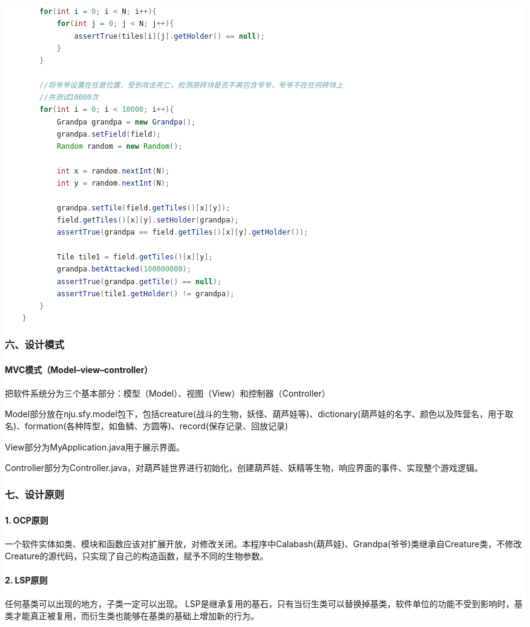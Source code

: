 ```java
        for(int i = 0; i < N; i++){
            for(int j = 0; j < N; j++){
                assertTrue(tiles[i][j].getHolder() == null);
            }
        }

        //将爷爷设置在任意位置，受到攻击死亡，检测原砖块是否不再包含爷爷，爷爷不在任何砖块上
        //共测试10000次
        for(int i = 0; i < 10000; i++){
            Grandpa grandpa = new Grandpa();
            grandpa.setField(field);
            Random random = new Random();

            int x = random.nextInt(N);
            int y = random.nextInt(N);

            grandpa.setTile(field.getTiles()[x][y]);
            field.getTiles()[x][y].setHolder(grandpa);
            assertTrue(grandpa == field.getTiles()[x][y].getHolder());

            Tile tile1 = field.getTiles()[x][y];
            grandpa.betAttacked(100000000);
            assertTrue(grandpa.getTile() == null);
            assertTrue(tile1.getHolder() != grandpa);
        }
    }

```



### 六、设计模式

#### MVC模式（Model–view–controller）

把软件系统分为三个基本部分：模型（Model）、视图（View）和控制器（Controller）

Model部分放在nju.sfy.model包下，包括creature(战斗的生物，妖怪、葫芦娃等)、dictionary(葫芦娃的名字、颜色以及阵营名，用于取名)、formation(各种阵型，如鱼鳞、方圆等)、record(保存记录、回放记录)

View部分为MyApplication.java用于展示界面。

Controller部分为Controller.java，对葫芦娃世界进行初始化，创建葫芦娃、妖精等生物，响应界面的事件、实现整个游戏逻辑。

### 七、设计原则

#### 1. OCP原则

一个软件实体如类、模块和函数应该对扩展开放，对修改关闭。本程序中Calabash(葫芦娃)、Grandpa(爷爷)类继承自Creature类，不修改Creature的源代码，只实现了自己的构造函数，赋予不同的生物参数。

#### 2. LSP原则

任何基类可以出现的地方，子类一定可以出现。 LSP是继承复用的基石，只有当衍生类可以替换掉基类，软件单位的功能不受到影响时，基类才能真正被复用，而衍生类也能够在基类的基础上增加新的行为。

